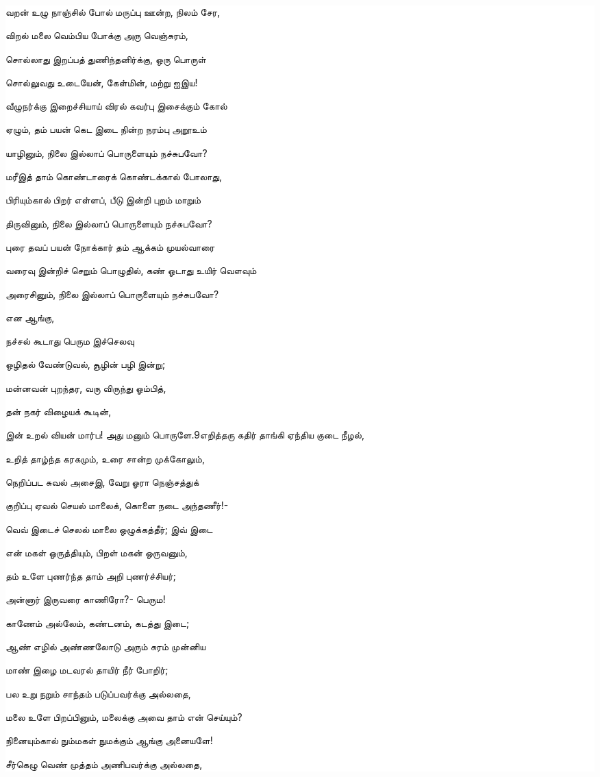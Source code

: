 வறன் உழு நாஞ்சில் போல் மருப்பு ஊன்ற, நிலம் சேர,  

விறல் மலை வெம்பிய போக்கு அரு வெஞ்சுரம்,  

சொல்லாது இறப்பத் துணிந்தனிர்க்கு, ஒரு பொருள்  

சொல்லுவது உடையேன், கேள்மின், மற்று ஐஇய!  

வீழுநர்க்கு இறைச்சியாய் விரல் கவர்பு இசைக்கும் கோல்  

ஏழும், தம் பயன் கெட இடை நின்ற நரம்பு அறூஉம்  

யாழினும், நிலை இல்லாப் பொருளையும் நச்சுபவோ?  

மரீஇத் தாம் கொண்டாரைக் கொண்டக்கால் போலாது,  

பிரியும்கால் பிறர் எள்ளப், பீடு இன்றி புறம் மாறும்  

திருவினும், நிலை இல்லாப் பொருளையும் நச்சுபவோ?  

புரை தவப் பயன் நோக்கார் தம் ஆக்கம் முயல்வாரை  

வரைவு இன்றிச் செறும் பொழுதில், கண் ஓடாது உயிர் வௌவும்  

அரைசினும், நிலை இல்லாப் பொருளையும் நச்சுபவோ?  

என ஆங்கு,  

நச்சல் கூடாது பெரும இச்செலவு  

ஒழிதல் வேண்டுவல், சூழின் பழி இன்று;  

மன்னவன் புறந்தர, வரு விருந்து ஓம்பித்,  

தன் நகர் விழையக் கூடின்,  

இன் உறல் வியன் மார்ப! அது மனும் பொருளே.9எறித்தரு கதிர் தாங்கி ஏந்திய குடை நீழல்,  

உறித் தாழ்ந்த கரகமும், உரை சான்ற முக்கோலும்,  

நெறிப்பட சுவல் அசைஇ, வேறு ஓரா நெஞ்சத்துக்  

குறிப்பு ஏவல் செயல் மாலைக், கொளை நடை அந்தணீர்!-  

வெவ் இடைச் செலல் மாலை ஒழுக்கத்தீர்; இவ் இடை  

என் மகள் ஒருத்தியும், பிறள் மகன் ஒருவனும்,  

தம் உளே புணர்ந்த தாம் அறி புணர்ச்சியர்;  

அன்னார் இருவரை காணிரோ?- பெரும!  

காணேம் அல்லேம், கண்டனம், கடத்து இடை;  

ஆண் எழில் அண்ணலோடு அரும் சுரம் முன்னிய  

மாண் இழை மடவரல் தாயிர் நீர் போறிர்;  

பல உறு நறும் சாந்தம் படுப்பவர்க்கு அல்லதை,  

மலை உளே பிறப்பினும், மலைக்கு அவை தாம் என் செய்யும்?  

நினையும்கால் நும்மகள் நுமக்கும் ஆங்கு அனையளே!  

சீர்கெழு வெண் முத்தம் அணிபவர்க்கு அல்லதை,  

